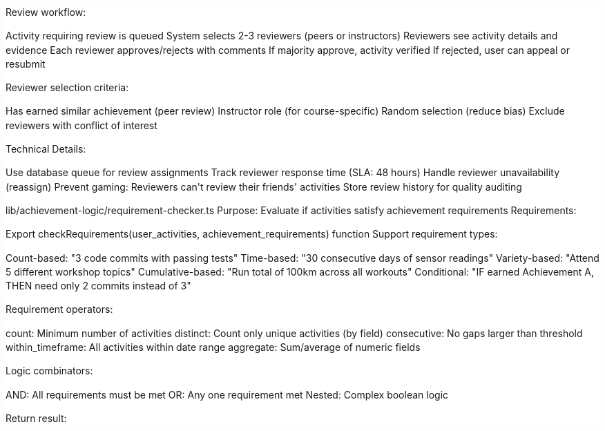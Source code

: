 
Review workflow:

Activity requiring review is queued
System selects 2-3 reviewers (peers or instructors)
Reviewers see activity details and evidence
Each reviewer approves/rejects with comments
If majority approve, activity verified
If rejected, user can appeal or resubmit


Reviewer selection criteria:

Has earned similar achievement (peer review)
Instructor role (for course-specific)
Random selection (reduce bias)
Exclude reviewers with conflict of interest



Technical Details:

Use database queue for review assignments
Track reviewer response time (SLA: 48 hours)
Handle reviewer unavailability (reassign)
Prevent gaming: Reviewers can't review their friends' activities
Store review history for quality auditing


lib/achievement-logic/requirement-checker.ts
Purpose: Evaluate if activities satisfy achievement requirements
Requirements:

Export checkRequirements(user_activities, achievement_requirements) function
Support requirement types:

Count-based: "3 code commits with passing tests"
Time-based: "30 consecutive days of sensor readings"
Variety-based: "Attend 5 different workshop topics"
Cumulative-based: "Run total of 100km across all workouts"
Conditional: "IF earned Achievement A, THEN need only 2 commits instead of 3"


Requirement operators:

count: Minimum number of activities
distinct: Count only unique activities (by field)
consecutive: No gaps larger than threshold
within_timeframe: All activities within date range
aggregate: Sum/average of numeric fields


Logic combinators:

AND: All requirements must be met
OR: Any one requirement met
Nested: Complex boolean logic


Return result:
